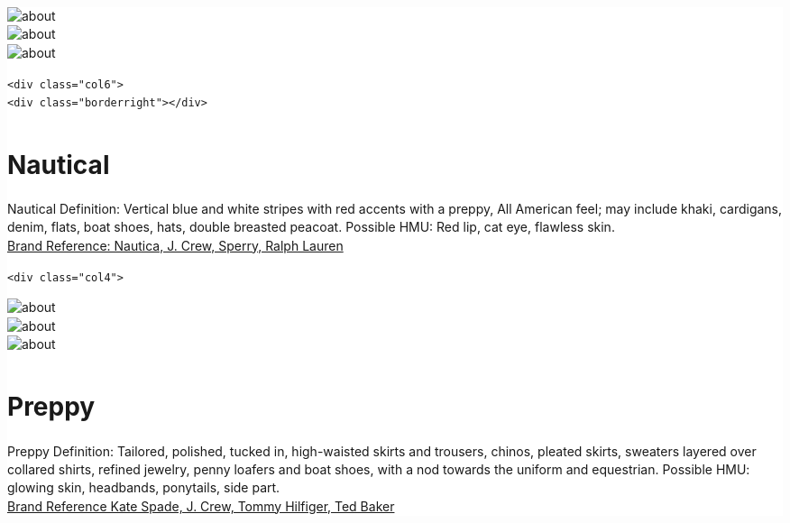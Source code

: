 <div class="onerow">
	<div class="col4">

<img src="images/Picture11.jpg" alt="about">
</div>
	<div class="col4">

<img src="images/Picture12.jpg" alt="about">
</div>
	<div class="col4 last">

<img src="images/Picture13.jpg" alt="about">
</div>



</div>

</div>



<div class="clearfix theme2 onepcssgrid">

	<div class="col6">
	<div class="borderright"></div>
<p><h1 id="section2theme5">Nautical</h1>
Nautical Definition: Vertical blue and white stripes with red accents with a preppy, All American feel; may include khaki, cardigans, denim, flats, boat shoes, hats, double breasted peacoat. Possible HMU: Red lip, cat eye, flawless skin. </br>
<u>Brand Reference: Nautica, J. Crew, Sperry, Ralph Lauren</u></p>

<div class="onerow">

	<div class="col4">

<img src="images/Picture14.jpg" alt="about">
</div>
<div class="col4">

<img src="images/Picture15.jpg" alt="about">
</div>

<div class="col4 last">

<img src="images/Picture16.jpg" alt="about">
</div>

</div>


</div>


<div class="col6 last">

<p><h1 id="section2theme6">Preppy</h1>
Preppy Definition: Tailored, polished, tucked in, high-waisted skirts and trousers, chinos, pleated skirts, sweaters layered over collared shirts, refined jewelry, penny loafers and boat shoes, with a nod towards the uniform and equestrian. Possible HMU: glowing skin, headbands, ponytails, side part.  <br/>
<u>Brand Reference Kate Spade, J. Crew, Tommy Hilfiger, Ted Baker </u></p>
